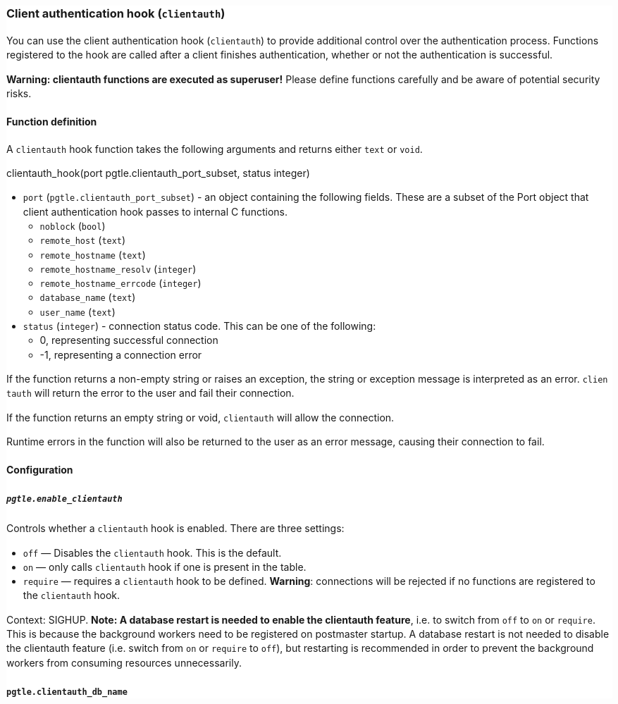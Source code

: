 ### Client authentication hook (`clientauth`)

You can use the client authentication hook (`clientauth`) to provide additional control over the authentication process. Functions registered to the hook are called after a client finishes authentication, whether or not the authentication is successful.

**Warning: clientauth functions are executed as superuser!** Please define functions carefully and be aware of potential security risks.

#### Function definition

A `clientauth` hook function takes the following arguments and returns either `text` or `void`.

clientauth_hook(port pgtle.clientauth_port_subset, status integer)

* `port` (`pgtle.clientauth_port_subset`) - an object containing the following fields. These are a subset of the Port object that client authentication hook passes to internal C functions.
  * `noblock` (`bool`)
  * `remote_host` (`text`)
  * `remote_hostname` (`text`)
  * `remote_hostname_resolv` (`integer`)
  * `remote_hostname_errcode` (`integer`)
  * `database_name` (`text`)
  * `user_name` (`text`)
* `status` (`integer`) - connection status code. This can be one of the following:
  * 0, representing successful connection
  * -1, representing a connection error

If the function returns a non-empty string or raises an exception, the string or exception message is interpreted as an error. `clientauth` will return the error to the user and fail their connection.

If the function returns an empty string or void, `clientauth` will allow the connection.

Runtime errors in the function will also be returned to the user as an error message, causing their connection to fail.

#### Configuration

##### `pgtle.enable_clientauth`

Controls whether a `clientauth` hook is enabled. There are three settings:

* `off` — Disables the `clientauth` hook. This is the default.
* `on` — only calls `clientauth` hook if one is present in the table.
* `require` — requires a `clientauth` hook to be defined. **Warning**: connections will be rejected if no functions are registered to the `clientauth` hook.

Context: SIGHUP. **Note: A database restart is needed to enable the clientauth feature**, i.e. to switch from `off` to `on` or `require`. This is because the background workers need to be registered on postmaster startup. A database restart is not needed to disable the clientauth feature (i.e. switch from `on` or `require` to `off`), but restarting is recommended in order to prevent the background workers from consuming resources unnecessarily.

#### `pgtle.clientauth_db_name`
